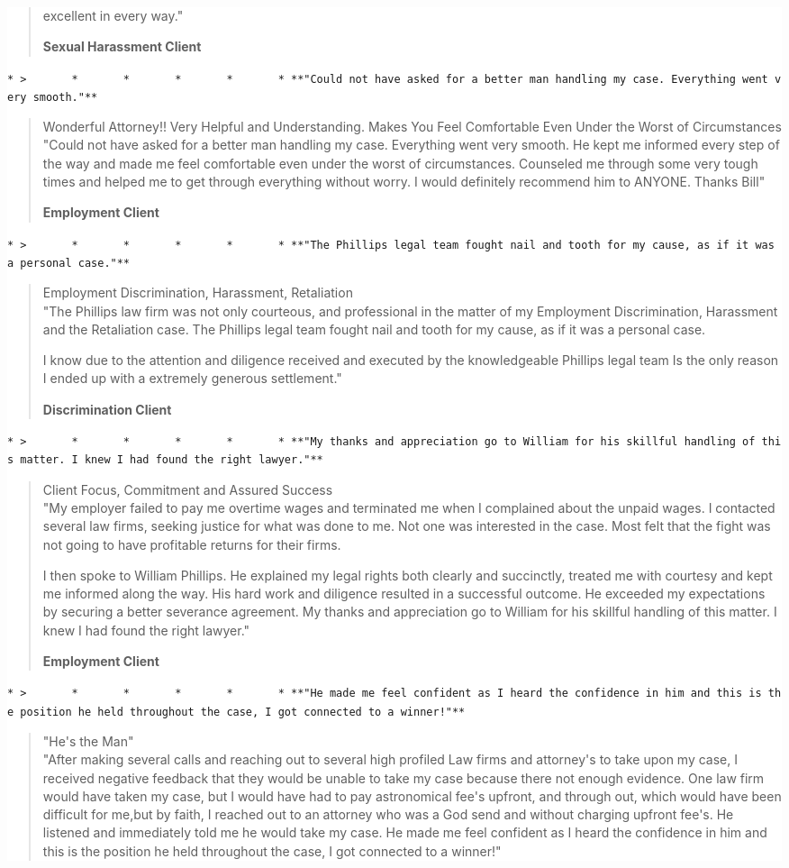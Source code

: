 > excellent in every way."
>
> **Sexual Harassment Client**

    * >       *       *       *       *       * **"Could not have asked for a better man handling my case. Everything went very smooth."**
>
> Wonderful Attorney!! Very Helpful and Understanding. Makes You Feel
> Comfortable Even Under the Worst of Circumstances  
> "Could not have asked for a better man handling my case. Everything went
> very smooth. He kept me informed every step of the way and made me feel
> comfortable even under the worst of circumstances. Counseled me through some
> very tough times and helped me to get through everything without worry. I
> would definitely recommend him to ANYONE. Thanks Bill"
>
> **Employment Client**

    * >       *       *       *       *       * **"The Phillips legal team fought nail and tooth for my cause, as if it was a personal case."**
>
> Employment Discrimination, Harassment, Retaliation  
> "The Phillips law firm was not only courteous, and professional in the
> matter of my Employment Discrimination, Harassment and the Retaliation case.
> The Phillips legal team fought nail and tooth for my cause, as if it was a
> personal case.
>
> I know due to the attention and diligence received and executed by the
> knowledgeable Phillips legal team Is the only reason I ended up with a
> extremely generous settlement."
>
> **Discrimination Client**

    * >       *       *       *       *       * **"My thanks and appreciation go to William for his skillful handling of this matter. I knew I had found the right lawyer."**
>
> Client Focus, Commitment and Assured Success  
> "My employer failed to pay me overtime wages and terminated me when I
> complained about the unpaid wages. I contacted several law firms, seeking
> justice for what was done to me. Not one was interested in the case. Most
> felt that the fight was not going to have profitable returns for their
> firms.
>
> I then spoke to William Phillips. He explained my legal rights both clearly
> and succinctly, treated me with courtesy and kept me informed along the way.
> His hard work and diligence resulted in a successful outcome. He exceeded my
> expectations by securing a better severance agreement. My thanks and
> appreciation go to William for his skillful handling of this matter. I knew
> I had found the right lawyer."
>
> **Employment Client**

    * >       *       *       *       *       * **"He made me feel confident as I heard the confidence in him and this is the position he held throughout the case, I got connected to a winner!"**
>
> "He's the Man"  
> "After making several calls and reaching out to several high profiled Law
> firms and attorney's to take upon my case, I received negative feedback that
> they would be unable to take my case because there not enough evidence. One
> law firm would have taken my case, but I would have had to pay astronomical
> fee's upfront, and through out, which would have been difficult for me,but
> by faith, I reached out to an attorney who was a God send and without
> charging upfront fee's. He listened and immediately told me he would take my
> case. He made me feel confident as I heard the confidence in him and this is
> the position he held throughout the case, I got connected to a winner!"
>